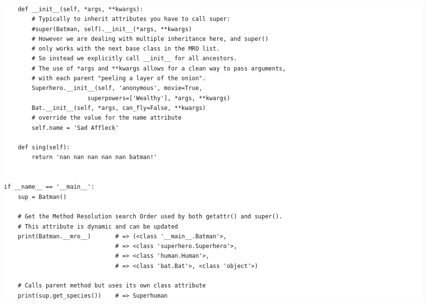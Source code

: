         def __init__(self, *args, **kwargs):
            # Typically to inherit attributes you have to call super:
            #super(Batman, self).__init__(*args, **kwargs)      
            # However we are dealing with multiple inheritance here, and super()
            # only works with the next base class in the MRO list.
            # So instead we explicitly call __init__ for all ancestors.
            # The use of *args and **kwargs allows for a clean way to pass arguments,
            # with each parent "peeling a layer of the onion".
            Superhero.__init__(self, 'anonymous', movie=True, 
                            superpowers=['Wealthy'], *args, **kwargs)
            Bat.__init__(self, *args, can_fly=False, **kwargs)
            # override the value for the name attribute
            self.name = 'Sad Affleck'

        def sing(self):
            return 'nan nan nan nan nan batman!'


    if __name__ == '__main__':
        sup = Batman()

        # Get the Method Resolution search Order used by both getattr() and super().
        # This attribute is dynamic and can be updated
        print(Batman.__mro__)       # => (<class '__main__.Batman'>, 
                                    # => <class 'superhero.Superhero'>, 
                                    # => <class 'human.Human'>, 
                                    # => <class 'bat.Bat'>, <class 'object'>)

        # Calls parent method but uses its own class attribute
        print(sup.get_species())    # => Superhuman
